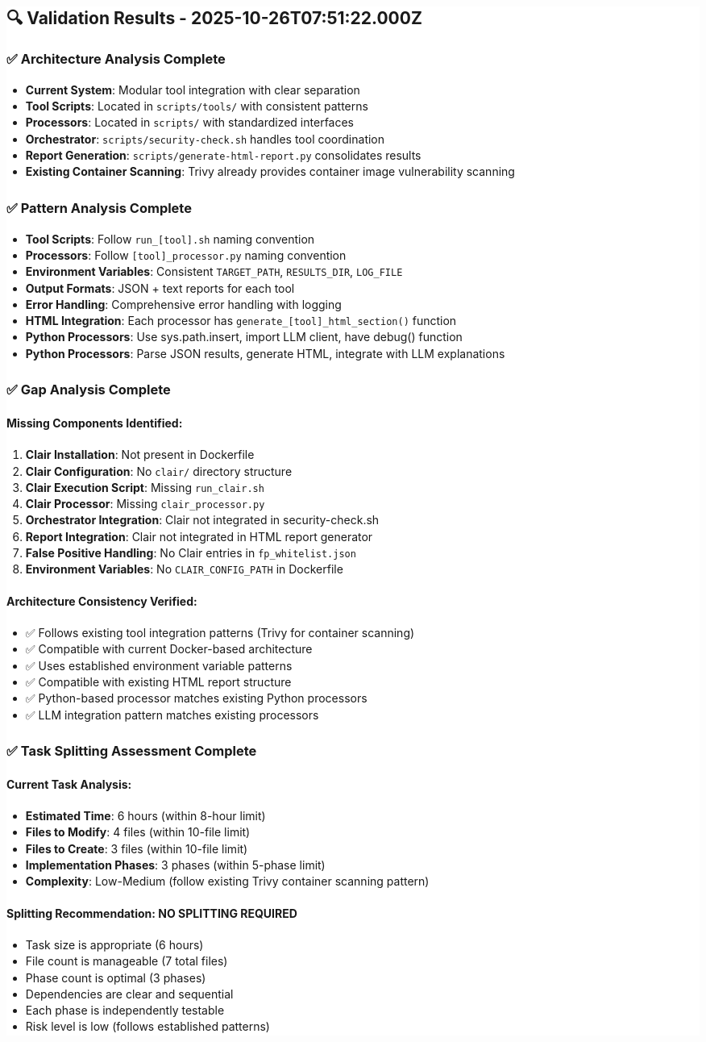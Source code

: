 ## 🔍 Validation Results - 2025-10-26T07:51:22.000Z

### ✅ Architecture Analysis Complete
- **Current System**: Modular tool integration with clear separation
- **Tool Scripts**: Located in `scripts/tools/` with consistent patterns
- **Processors**: Located in `scripts/` with standardized interfaces
- **Orchestrator**: `scripts/security-check.sh` handles tool coordination
- **Report Generation**: `scripts/generate-html-report.py` consolidates results
- **Existing Container Scanning**: Trivy already provides container image vulnerability scanning

### ✅ Pattern Analysis Complete
- **Tool Scripts**: Follow `run_[tool].sh` naming convention
- **Processors**: Follow `[tool]_processor.py` naming convention
- **Environment Variables**: Consistent `TARGET_PATH`, `RESULTS_DIR`, `LOG_FILE`
- **Output Formats**: JSON + text reports for each tool
- **Error Handling**: Comprehensive error handling with logging
- **HTML Integration**: Each processor has `generate_[tool]_html_section()` function
- **Python Processors**: Use sys.path.insert, import LLM client, have debug() function
- **Python Processors**: Parse JSON results, generate HTML, integrate with LLM explanations

### ✅ Gap Analysis Complete

#### Missing Components Identified:
1. **Clair Installation**: Not present in Dockerfile
2. **Clair Configuration**: No `clair/` directory structure
3. **Clair Execution Script**: Missing `run_clair.sh`
4. **Clair Processor**: Missing `clair_processor.py`
5. **Orchestrator Integration**: Clair not integrated in security-check.sh
6. **Report Integration**: Clair not integrated in HTML report generator
7. **False Positive Handling**: No Clair entries in `fp_whitelist.json`
8. **Environment Variables**: No `CLAIR_CONFIG_PATH` in Dockerfile

#### Architecture Consistency Verified:
- ✅ Follows existing tool integration patterns (Trivy for container scanning)
- ✅ Compatible with current Docker-based architecture
- ✅ Uses established environment variable patterns
- ✅ Compatible with existing HTML report structure
- ✅ Python-based processor matches existing Python processors
- ✅ LLM integration pattern matches existing processors

### ✅ Task Splitting Assessment Complete

#### Current Task Analysis:
- **Estimated Time**: 6 hours (within 8-hour limit)
- **Files to Modify**: 4 files (within 10-file limit)
- **Files to Create**: 3 files (within 10-file limit)
- **Implementation Phases**: 3 phases (within 5-phase limit)
- **Complexity**: Low-Medium (follow existing Trivy container scanning pattern)

#### Splitting Recommendation: **NO SPLITTING REQUIRED**
- Task size is appropriate (6 hours)
- File count is manageable (7 total files)
- Phase count is optimal (3 phases)
- Dependencies are clear and sequential
- Each phase is independently testable
- Risk level is low (follows established patterns)
